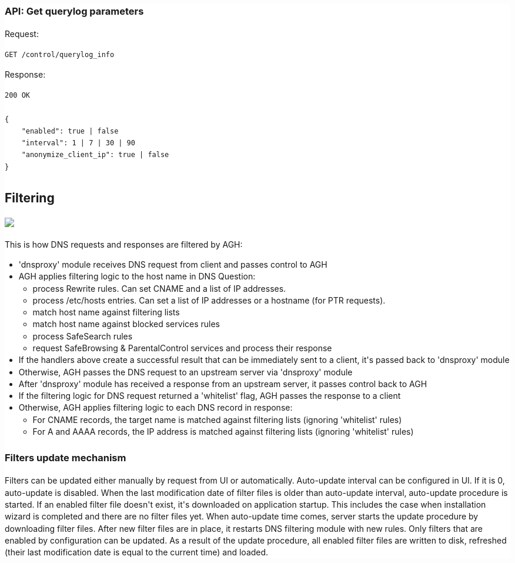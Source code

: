 
### API: Get querylog parameters

Request:

	GET /control/querylog_info

Response:

	200 OK

	{
		"enabled": true | false
		"interval": 1 | 7 | 30 | 90
		"anonymize_client_ip": true | false
	}


## Filtering

![](doc/agh-filtering.png)

This is how DNS requests and responses are filtered by AGH:

* 'dnsproxy' module receives DNS request from client and passes control to AGH
* AGH applies filtering logic to the host name in DNS Question:
	* process Rewrite rules.
		Can set CNAME and a list of IP addresses.
	* process /etc/hosts entries.
		Can set a list of IP addresses or a hostname (for PTR requests).
	* match host name against filtering lists
	* match host name against blocked services rules
	* process SafeSearch rules
	* request SafeBrowsing & ParentalControl services and process their response
* If the handlers above create a successful result that can be immediately sent to a client, it's passed back to 'dnsproxy' module
* Otherwise, AGH passes the DNS request to an upstream server via 'dnsproxy' module
* After 'dnsproxy' module has received a response from an upstream server, it passes control back to AGH
* If the filtering logic for DNS request returned a 'whitelist' flag, AGH passes the response to a client
* Otherwise, AGH applies filtering logic to each DNS record in response:
	* For CNAME records, the target name is matched against filtering lists (ignoring 'whitelist' rules)
	* For A and AAAA records, the IP address is matched against filtering lists (ignoring 'whitelist' rules)


### Filters update mechanism

Filters can be updated either manually by request from UI or automatically.
Auto-update interval can be configured in UI.  If it is 0, auto-update is disabled.
When the last modification date of filter files is older than auto-update interval, auto-update procedure is started.
If an enabled filter file doesn't exist, it's downloaded on application startup.  This includes the case when installation wizard is completed and there are no filter files yet.
When auto-update time comes, server starts the update procedure by downloading filter files.  After new filter files are in place, it restarts DNS filtering module with new rules.
Only filters that are enabled by configuration can be updated.
As a result of the update procedure, all enabled filter files are written to disk, refreshed (their last modification date is equal to the current time) and loaded.
